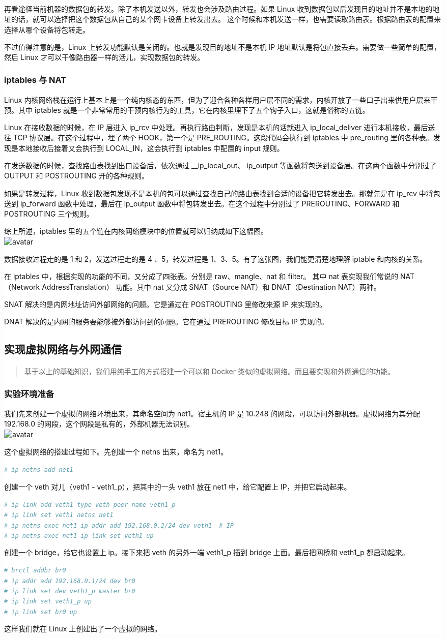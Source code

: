 再看途径当前机器的数据包的转发。除了本机发送以外，转发也会涉及路由过程。如果 Linux 收到数据包以后发现目的地址并不是本地的地址的话，就可以选择把这个数据包从自己的某个网卡设备上转发出去。
这个时候和本机发送一样，也需要读取路由表。根据路由表的配置来选择从哪个设备将包转走。  

不过值得注意的是，Linux 上转发功能默认是关闭的。也就是发现目的地址不是本机 IP 地址默认是将包直接丢弃。需要做一些简单的配置，然后 Linux 才可以干像路由器一样的活儿，实现数据包的转发。

### iptables 与 NAT
Linux 内核网络栈在运行上基本上是一个纯内核态的东西，但为了迎合各种各样用户层不同的需求，内核开放了一些口子出来供用户层来干预。其中 iptables 就是一个非常常用的干预内核行为的工具，它在内核里埋下了五个钩子入口，这就是俗称的五链。  

Linux 在接收数据的时候，在 IP 层进入 ip_rcv 中处理。再执行路由判断，发现是本机的话就进入 ip_local_deliver 进行本机接收，最后送往 TCP 协议层。在这个过程中，埋了两个 HOOK，第一个是 PRE_ROUTING。这段代码会执行到 iptables 中 pre_routing 里的各种表。发现是本地接收后接着又会执行到 LOCAL_IN，这会执行到 iptables 中配置的 input 规则。  

在发送数据的时候，查找路由表找到出口设备后，依次通过 __ip_local_out、 ip_output 等函数将包送到设备层。在这两个函数中分别过了 OUTPUT 和 POSTROUTING 开的各种规则。  

如果是转发过程，Linux 收到数据包发现不是本机的包可以通过查找自己的路由表找到合适的设备把它转发出去。那就先是在 ip_rcv 中将包送到 ip_forward 函数中处理，最后在 ip_output 函数中将包转发出去。在这个过程中分别过了 PREROUTING、FORWARD 和 POSTROUTING 三个规则。  

综上所述，iptables 里的五个链在内核网络模块中的位置就可以归纳成如下这幅图。  
![avatar](/images/make-docker-net/img_3.png)

数据接收过程走的是 1 和 2，发送过程走的是 4 、5，转发过程是 1、3、5。有了这张图，我们能更清楚地理解 iptable 和内核的关系。  

在 iptables 中，根据实现的功能的不同，又分成了四张表。分别是 raw、mangle、nat 和 filter。
其中 nat 表实现我们常说的 NAT（Network AddressTranslation） 功能。其中 nat 又分成 SNAT（Source NAT）和 DNAT（Destination NAT）两种。  

SNAT 解决的是内网地址访问外部网络的问题。它是通过在 POSTROUTING 里修改来源 IP 来实现的。  

DNAT 解决的是内网的服务要能够被外部访问到的问题。它在通过 PREROUTING 修改目标 IP 实现的。  

## 实现虚拟网络与外网通信
> 基于以上的基础知识，我们用纯手工的方式搭建一个可以和 Docker 类似的虚拟网络。而且要实现和外网通信的功能。

### 实验环境准备
我们先来创建一个虚拟的网络环境出来，其命名空间为 net1。宿主机的 IP 是 10.248 的网段，可以访问外部机器。虚拟网络为其分配 192.168.0 的网段，这个网段是私有的，外部机器无法识别。  
![avatar](/images/make-docker-net/流程图_1_1.jpg)

这个虚拟网络的搭建过程如下。先创建一个 netns 出来，命名为 net1。  
```bash
# ip netns add net1
```

创建一个 veth 对儿（veth1 - veth1_p），把其中的一头 veth1 放在 net1 中，给它配置上 IP，并把它启动起来。  

```bash
# ip link add veth1 type veth peer name veth1_p
# ip link set veth1 netns net1
# ip netns exec net1 ip addr add 192.168.0.2/24 dev veth1  # IP
# ip netns exec net1 ip link set veth1 up
```

创建一个 bridge，给它也设置上 ip。接下来把 veth 的另外一端 veth1_p 插到 bridge 上面。最后把网桥和 veth1_p 都启动起来。  
```bash
# brctl addbr br0
# ip addr add 192.168.0.1/24 dev br0
# ip link set dev veth1_p master br0
# ip link set veth1_p up
# ip link set br0 up
```
这样我们就在 Linux 上创建出了一个虚拟的网络。  
